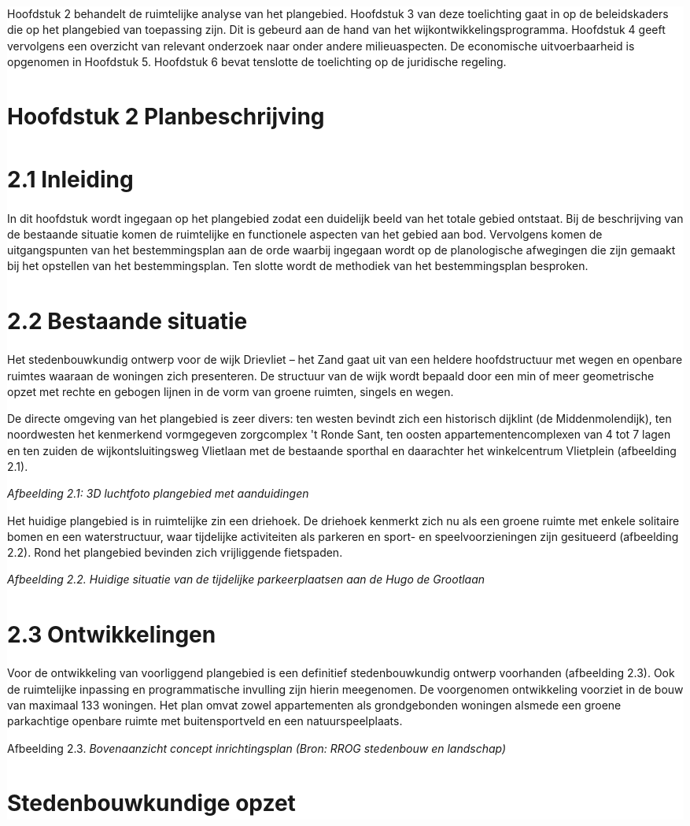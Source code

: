 Hoofdstuk 2 behandelt de ruimtelijke analyse van het plangebied. Hoofdstuk 3 van deze toelichting gaat in op de beleidskaders die op het plangebied van toepassing zijn. Dit is gebeurd aan de hand van het wijkontwikkelingsprogramma. Hoofdstuk 4 geeft vervolgens een overzicht van relevant onderzoek naar onder andere milieuaspecten. De economische uitvoerbaarheid is opgenomen in Hoofdstuk 5. Hoofdstuk 6 bevat tenslotte de toelichting op de juridische regeling.

# **Hoofdstuk 2 Planbeschrijving**

# **2.1 Inleiding**

In dit hoofdstuk wordt ingegaan op het plangebied zodat een duidelijk beeld van het totale gebied ontstaat. Bij de beschrijving van de bestaande situatie komen de ruimtelijke en functionele aspecten van het gebied aan bod. Vervolgens komen de uitgangspunten van het bestemmingsplan aan de orde waarbij ingegaan wordt op de planologische afwegingen die zijn gemaakt bij het opstellen van het bestemmingsplan. Ten slotte wordt de methodiek van het bestemmingsplan besproken.

# **2.2 Bestaande situatie**

Het stedenbouwkundig ontwerp voor de wijk Drievliet – het Zand gaat uit van een heldere hoofdstructuur met wegen en openbare ruimtes waaraan de woningen zich presenteren. De structuur van de wijk wordt bepaald door een min of meer geometrische opzet met rechte en gebogen lijnen in de vorm van groene ruimten, singels en wegen.

De directe omgeving van het plangebied is zeer divers: ten westen bevindt zich een historisch dijklint (de Middenmolendijk), ten noordwesten het kenmerkend vormgegeven zorgcomplex 't Ronde Sant, ten oosten appartementencomplexen van 4 tot 7 lagen en ten zuiden de wijkontsluitingsweg Vlietlaan met de bestaande sporthal en daarachter het winkelcentrum Vlietplein (afbeelding 2.1).

*Afbeelding 2.1: 3D luchtfoto plangebied met aanduidingen*

Het huidige plangebied is in ruimtelijke zin een driehoek. De driehoek kenmerkt zich nu als een groene ruimte met enkele solitaire bomen en een waterstructuur, waar tijdelijke activiteiten als parkeren en sport- en speelvoorzieningen zijn gesitueerd (afbeelding 2.2). Rond het plangebied bevinden zich vrijliggende fietspaden.

*Afbeelding 2.2. Huidige situatie van de tijdelijke parkeerplaatsen aan de Hugo de Grootlaan*

# **2.3 Ontwikkelingen**

Voor de ontwikkeling van voorliggend plangebied is een definitief stedenbouwkundig ontwerp voorhanden (afbeelding 2.3). Ook de ruimtelijke inpassing en programmatische invulling zijn hierin meegenomen. De voorgenomen ontwikkeling voorziet in de bouw van maximaal 133 woningen. Het plan omvat zowel appartementen als grondgebonden woningen alsmede een groene parkachtige openbare ruimte met buitensportveld en een natuurspeelplaats.

Afbeelding 2.3. *Bovenaanzicht concept inrichtingsplan (Bron: RROG stedenbouw en landschap)*

# **Stedenbouwkundige opzet**
